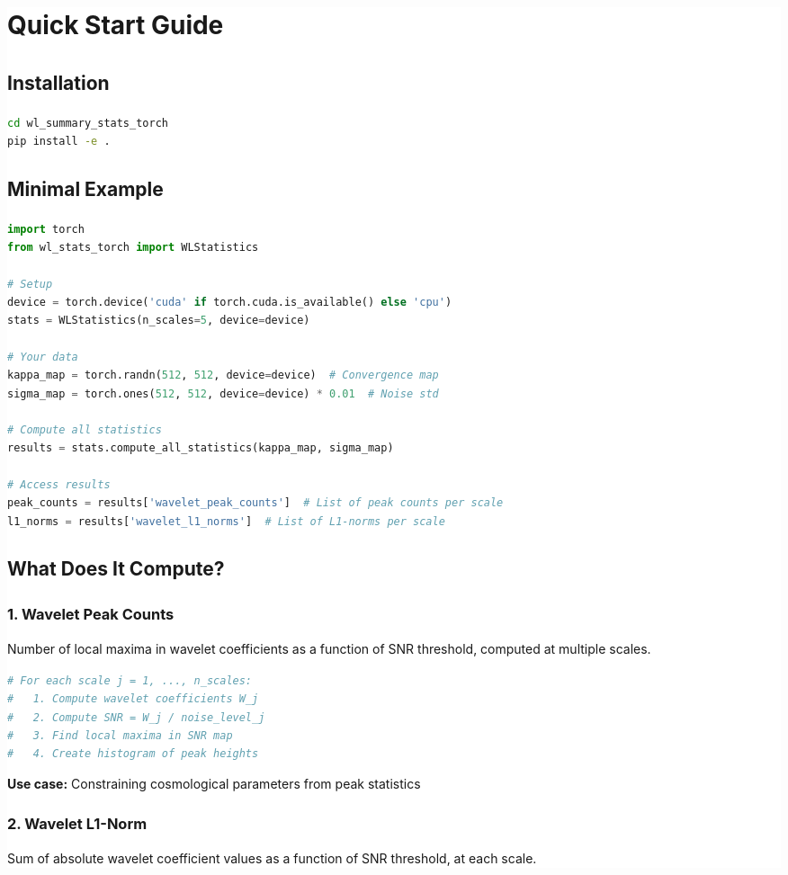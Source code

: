 # Quick Start Guide

## Installation

```bash
cd wl_summary_stats_torch
pip install -e .
```

## Minimal Example

```python
import torch
from wl_stats_torch import WLStatistics

# Setup
device = torch.device('cuda' if torch.cuda.is_available() else 'cpu')
stats = WLStatistics(n_scales=5, device=device)

# Your data
kappa_map = torch.randn(512, 512, device=device)  # Convergence map
sigma_map = torch.ones(512, 512, device=device) * 0.01  # Noise std

# Compute all statistics
results = stats.compute_all_statistics(kappa_map, sigma_map)

# Access results
peak_counts = results['wavelet_peak_counts']  # List of peak counts per scale
l1_norms = results['wavelet_l1_norms']  # List of L1-norms per scale
```

## What Does It Compute?

### 1. Wavelet Peak Counts
Number of local maxima in wavelet coefficients as a function of SNR threshold, computed at multiple scales.

```python
# For each scale j = 1, ..., n_scales:
#   1. Compute wavelet coefficients W_j
#   2. Compute SNR = W_j / noise_level_j
#   3. Find local maxima in SNR map
#   4. Create histogram of peak heights
```

**Use case:** Constraining cosmological parameters from peak statistics

### 2. Wavelet L1-Norm
Sum of absolute wavelet coefficient values as a function of SNR threshold, at each scale.
